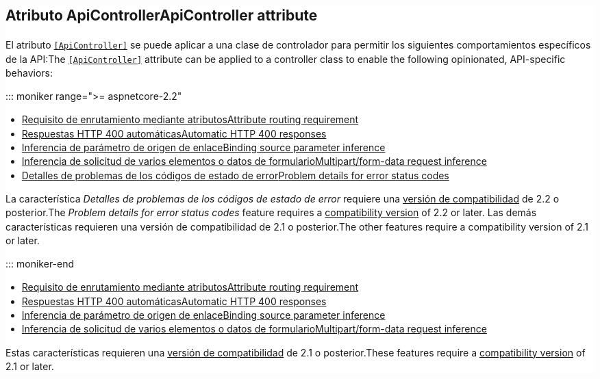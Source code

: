 ## <a name="apicontroller-attribute"></a><span data-ttu-id="bcd68-140">Atributo ApiController</span><span class="sxs-lookup"><span data-stu-id="bcd68-140">ApiController attribute</span></span>

<span data-ttu-id="bcd68-141">El atributo [`[ApiController]`](xref:Microsoft.AspNetCore.Mvc.ApiControllerAttribute) se puede aplicar a una clase de controlador para permitir los siguientes comportamientos específicos de la API:</span><span class="sxs-lookup"><span data-stu-id="bcd68-141">The [`[ApiController]`](xref:Microsoft.AspNetCore.Mvc.ApiControllerAttribute) attribute can be applied to a controller class to enable the following opinionated, API-specific behaviors:</span></span>

::: moniker range=">= aspnetcore-2.2"

* [<span data-ttu-id="bcd68-142">Requisito de enrutamiento mediante atributos</span><span class="sxs-lookup"><span data-stu-id="bcd68-142">Attribute routing requirement</span></span>](#attribute-routing-requirement)
* [<span data-ttu-id="bcd68-143">Respuestas HTTP 400 automáticas</span><span class="sxs-lookup"><span data-stu-id="bcd68-143">Automatic HTTP 400 responses</span></span>](#automatic-http-400-responses)
* [<span data-ttu-id="bcd68-144">Inferencia de parámetro de origen de enlace</span><span class="sxs-lookup"><span data-stu-id="bcd68-144">Binding source parameter inference</span></span>](#binding-source-parameter-inference)
* [<span data-ttu-id="bcd68-145">Inferencia de solicitud de varios elementos o datos de formulario</span><span class="sxs-lookup"><span data-stu-id="bcd68-145">Multipart/form-data request inference</span></span>](#multipartform-data-request-inference)
* [<span data-ttu-id="bcd68-146">Detalles de problemas de los códigos de estado de error</span><span class="sxs-lookup"><span data-stu-id="bcd68-146">Problem details for error status codes</span></span>](#problem-details-for-error-status-codes)

<span data-ttu-id="bcd68-147">La característica *Detalles de problemas de los códigos de estado de error* requiere una [versión de compatibilidad](xref:mvc/compatibility-version) de 2.2 o posterior.</span><span class="sxs-lookup"><span data-stu-id="bcd68-147">The *Problem details for error status codes* feature requires a [compatibility version](xref:mvc/compatibility-version) of 2.2 or later.</span></span> <span data-ttu-id="bcd68-148">Las demás características requieren una versión de compatibilidad de 2.1 o posterior.</span><span class="sxs-lookup"><span data-stu-id="bcd68-148">The other features require a compatibility version of 2.1 or later.</span></span>

::: moniker-end

* [<span data-ttu-id="bcd68-149">Requisito de enrutamiento mediante atributos</span><span class="sxs-lookup"><span data-stu-id="bcd68-149">Attribute routing requirement</span></span>](#attribute-routing-requirement)
* [<span data-ttu-id="bcd68-150">Respuestas HTTP 400 automáticas</span><span class="sxs-lookup"><span data-stu-id="bcd68-150">Automatic HTTP 400 responses</span></span>](#automatic-http-400-responses)
* [<span data-ttu-id="bcd68-151">Inferencia de parámetro de origen de enlace</span><span class="sxs-lookup"><span data-stu-id="bcd68-151">Binding source parameter inference</span></span>](#binding-source-parameter-inference)
* [<span data-ttu-id="bcd68-152">Inferencia de solicitud de varios elementos o datos de formulario</span><span class="sxs-lookup"><span data-stu-id="bcd68-152">Multipart/form-data request inference</span></span>](#multipartform-data-request-inference)

<span data-ttu-id="bcd68-153">Estas características requieren una [versión de compatibilidad](xref:mvc/compatibility-version) de 2.1 o posterior.</span><span class="sxs-lookup"><span data-stu-id="bcd68-153">These features require a [compatibility version](xref:mvc/compatibility-version) of 2.1 or later.</span></span>
